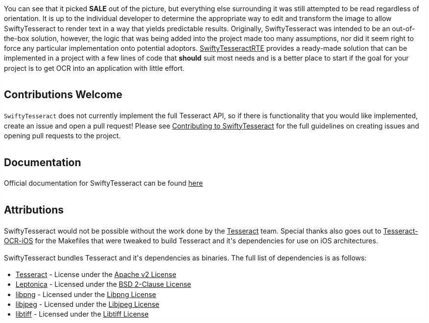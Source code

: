 You can see that it picked **SALE** out of the picture, but everything else surrounding it was still attempted to be read regardless of orientation. It is up to the individual developer to determine the appropriate way to edit and transform the image to allow SwiftyTesseract to render text in a way that yields predictable results. Originally, SwiftyTesseract was intended to be an out-of-the-box solution, however, the logic that was being added into the project made too many assumptions, nor did it seem right to force any particular implementation onto potential adoptors. [SwiftyTesseractRTE](https://github.com/Steven0351/SwiftyTesseractRTE) provides a ready-made solution that can be implemented in a project with a few lines of code that **should** suit most needs and is a better place to start if the goal for your project is to get OCR into an application with little effort.

## Contributions Welcome
`SwiftyTesseract` does not currently implement the full Tesseract API, so if there is functionality that you would like implemented, create an issue and open a pull request! Please see [Contributing to SwiftyTesseract](Contributions.md) for the full guidelines on creating issues and opening pull requests to the project.

## Documentation
Official documentation for SwiftyTesseract can be found [here](https://swiftytesseract.github.io/SwiftyTesseract/)

## Attributions
SwiftyTesseract would not be possible without the work done by the [Tesseract](https://github.com/tesseract-ocr/tesseract) team. Special thanks also goes out to [Tesseract-OCR-iOS](https://github.com/gali8/Tesseract-OCR-iOS) for the Makefiles that were tweaked to build Tesseract and it's dependencies for use on iOS architectures.

SwiftyTesseract bundles Tesseract and it's dependencies as binaries. The full list of dependencies is as follows:
* [Tesseract](https://github.com/tesseract-ocr/tesseract) - License under the [Apache v2 License](https://github.com/tesseract-ocr/tesseract/blob/master/LICENSE)
* [Leptonica](http://www.leptonica.org) - Licensed under the [BSD 2-Clause License](http://www.leptonica.org/about-the-license.html)
* [libpng](http://www.libpng.org) - Licensed under the [Libpng License](http://www.libpng.org/pub/png/src/libpng-LICENSE.txt)
* [libjpeg](http://libjpeg.sourceforge.net) - Licensed under the [Libjpeg License](http://jpegclub.org/reference/libjpeg-license/)
* [libtiff](http://www.libtiff.org) - Licensed under the [Libtiff License](https://fedoraproject.org/wiki/Licensing:Libtiff?rd=Licensing/libtiff)
